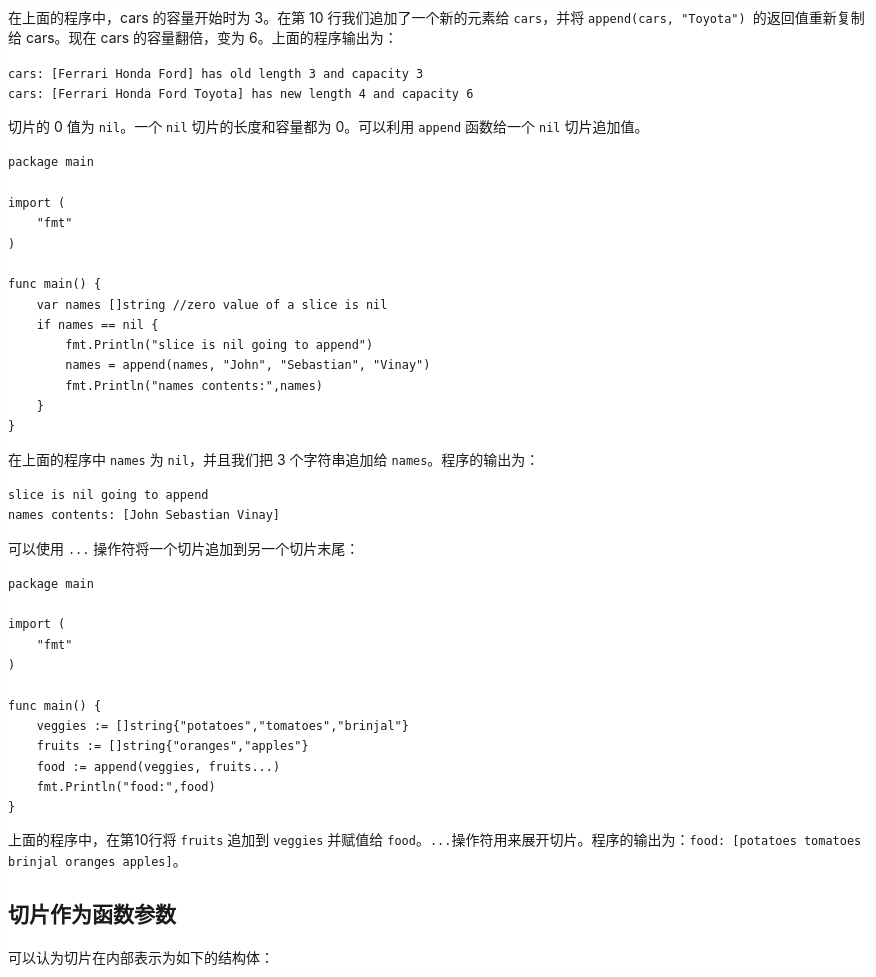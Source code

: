 在上面的程序中，cars 的容量开始时为 3。在第 10 行我们追加了一个新的元素给 `cars`，并将 `append(cars, "Toyota") `的返回值重新复制给 cars。现在 cars 的容量翻倍，变为 6。上面的程序输出为：  

```golang
cars: [Ferrari Honda Ford] has old length 3 and capacity 3  
cars: [Ferrari Honda Ford Toyota] has new length 4 and capacity 6  
```

切片的 0 值为 `nil`。一个 `nil` 切片的长度和容量都为 0。可以利用 `append` 函数给一个 `nil` 切片追加值。  

```golang
package main

import (  
    "fmt"
)

func main() {  
    var names []string //zero value of a slice is nil
    if names == nil {
        fmt.Println("slice is nil going to append")
        names = append(names, "John", "Sebastian", "Vinay")
        fmt.Println("names contents:",names)
    }
}
```

在上面的程序中 `names` 为 `nil`，并且我们把 3 个字符串追加给 `names`。程序的输出为：  

```golang
slice is nil going to append  
names contents: [John Sebastian Vinay]  
```

可以使用 `...` 操作符将一个切片追加到另一个切片末尾：  

```golang
package main

import (  
    "fmt"
)

func main() {  
    veggies := []string{"potatoes","tomatoes","brinjal"}
    fruits := []string{"oranges","apples"}
    food := append(veggies, fruits...)
    fmt.Println("food:",food)
}
```
上面的程序中，在第10行将 `fruits` 追加到 `veggies` 并赋值给 `food`。`...`操作符用来展开切片。程序的输出为：`food: [potatoes tomatoes brinjal oranges apples]`。  

## 切片作为函数参数  

可以认为切片在内部表示为如下的结构体：  
